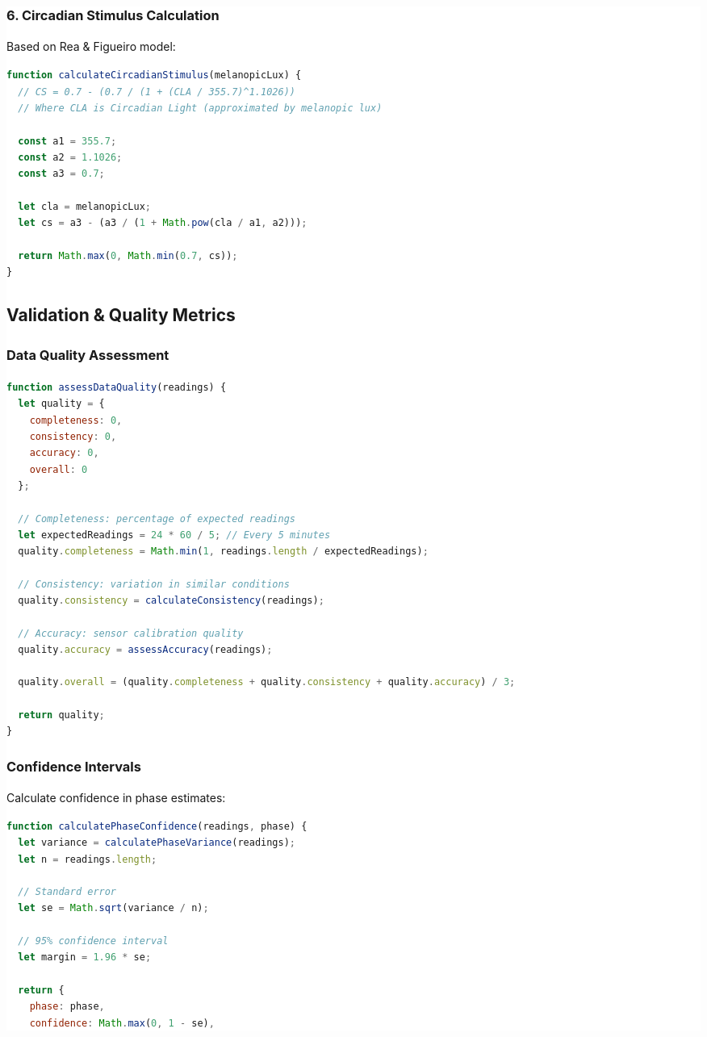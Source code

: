 ### 6. Circadian Stimulus Calculation
Based on Rea & Figueiro model:

```javascript
function calculateCircadianStimulus(melanopicLux) {
  // CS = 0.7 - (0.7 / (1 + (CLA / 355.7)^1.1026))
  // Where CLA is Circadian Light (approximated by melanopic lux)
  
  const a1 = 355.7;
  const a2 = 1.1026;
  const a3 = 0.7;
  
  let cla = melanopicLux;
  let cs = a3 - (a3 / (1 + Math.pow(cla / a1, a2)));
  
  return Math.max(0, Math.min(0.7, cs));
}
```

## Validation & Quality Metrics

### Data Quality Assessment
```javascript
function assessDataQuality(readings) {
  let quality = {
    completeness: 0,
    consistency: 0,
    accuracy: 0,
    overall: 0
  };
  
  // Completeness: percentage of expected readings
  let expectedReadings = 24 * 60 / 5; // Every 5 minutes
  quality.completeness = Math.min(1, readings.length / expectedReadings);
  
  // Consistency: variation in similar conditions
  quality.consistency = calculateConsistency(readings);
  
  // Accuracy: sensor calibration quality
  quality.accuracy = assessAccuracy(readings);
  
  quality.overall = (quality.completeness + quality.consistency + quality.accuracy) / 3;
  
  return quality;
}
```

### Confidence Intervals
Calculate confidence in phase estimates:

```javascript
function calculatePhaseConfidence(readings, phase) {
  let variance = calculatePhaseVariance(readings);
  let n = readings.length;
  
  // Standard error
  let se = Math.sqrt(variance / n);
  
  // 95% confidence interval
  let margin = 1.96 * se;
  
  return {
    phase: phase,
    confidence: Math.max(0, 1 - se),
```